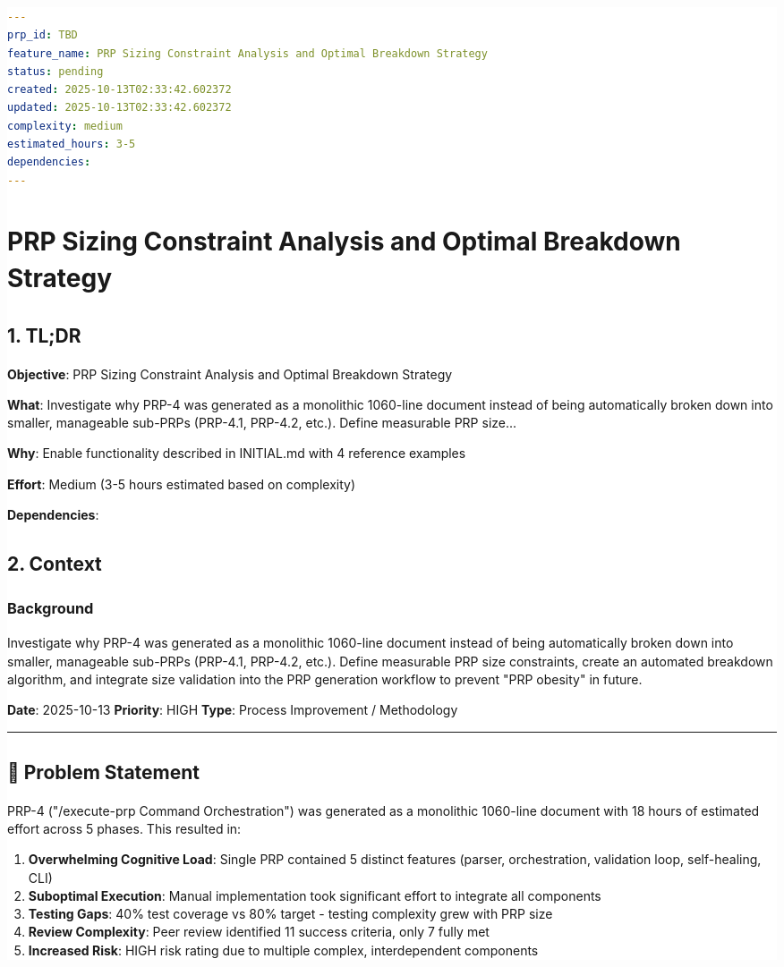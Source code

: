 ```yaml
---
prp_id: TBD
feature_name: PRP Sizing Constraint Analysis and Optimal Breakdown Strategy
status: pending
created: 2025-10-13T02:33:42.602372
updated: 2025-10-13T02:33:42.602372
complexity: medium
estimated_hours: 3-5
dependencies: 
---
```


# PRP Sizing Constraint Analysis and Optimal Breakdown Strategy

## 1. TL;DR

**Objective**: PRP Sizing Constraint Analysis and Optimal Breakdown Strategy

**What**: Investigate why PRP-4 was generated as a monolithic 1060-line document instead of being automatically broken down into smaller, manageable sub-PRPs (PRP-4.1, PRP-4.2, etc.). Define measurable PRP size...

**Why**: Enable functionality described in INITIAL.md with 4 reference examples

**Effort**: Medium (3-5 hours estimated based on complexity)

**Dependencies**: 


## 2. Context

### Background

Investigate why PRP-4 was generated as a monolithic 1060-line document instead of being automatically broken down into smaller, manageable sub-PRPs (PRP-4.1, PRP-4.2, etc.). Define measurable PRP size constraints, create an automated breakdown algorithm, and integrate size validation into the PRP generation workflow to prevent "PRP obesity" in future.

**Date**: 2025-10-13
**Priority**: HIGH
**Type**: Process Improvement / Methodology

---

## 🎯 Problem Statement

PRP-4 ("/execute-prp Command Orchestration") was generated as a monolithic 1060-line document with 18 hours of estimated effort across 5 phases. This resulted in:

1. **Overwhelming Cognitive Load**: Single PRP contained 5 distinct features (parser, orchestration, validation loop, self-healing, CLI)
2. **Suboptimal Execution**: Manual implementation took significant effort to integrate all components
3. **Testing Gaps**: 40% test coverage vs 80% target - testing complexity grew with PRP size
4. **Review Complexity**: Peer review identified 11 success criteria, only 7 fully met
5. **Increased Risk**: HIGH risk rating due to multiple complex, interdependent components
